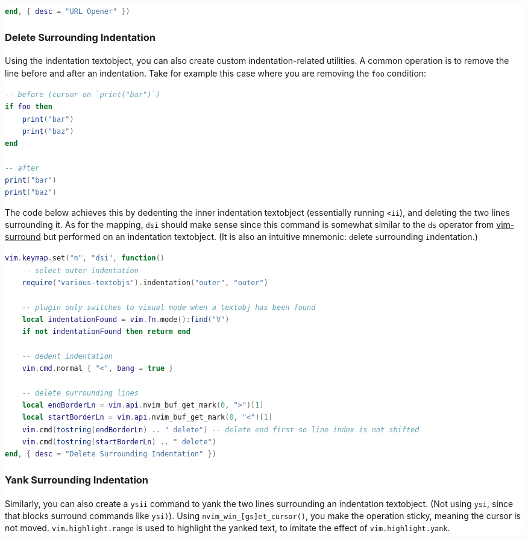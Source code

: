 ```lua
end, { desc = "URL Opener" })
```

### Delete Surrounding Indentation
Using the indentation textobject, you can also create custom indentation-related
utilities. A common operation is to remove the line before and after an
indentation. Take for example this case where you are removing the `foo`
condition:

```lua
-- before (cursor on `print("bar")`)
if foo then
	print("bar")
	print("baz")
end

-- after
print("bar")
print("baz")
```

The code below achieves this by dedenting the inner indentation textobject
(essentially running `<ii`), and deleting the two lines surrounding it. As for
the mapping, `dsi` should make sense since this command is somewhat similar to
the `ds` operator from [vim-surround](https://github.com/tpope/vim-surround) but
performed on an indentation textobject. (It is also an intuitive mnemonic:
`d`elete `s`urrounding `i`ndentation.)

```lua
vim.keymap.set("n", "dsi", function()
	-- select outer indentation
	require("various-textobjs").indentation("outer", "outer")

	-- plugin only switches to visual mode when a textobj has been found
	local indentationFound = vim.fn.mode():find("V")
	if not indentationFound then return end

	-- dedent indentation
	vim.cmd.normal { "<", bang = true }

	-- delete surrounding lines
	local endBorderLn = vim.api.nvim_buf_get_mark(0, ">")[1]
	local startBorderLn = vim.api.nvim_buf_get_mark(0, "<")[1]
	vim.cmd(tostring(endBorderLn) .. " delete") -- delete end first so line index is not shifted
	vim.cmd(tostring(startBorderLn) .. " delete")
end, { desc = "Delete Surrounding Indentation" })
```

### Yank Surrounding Indentation
Similarly, you can also create a `ysii` command to yank the two lines surrounding
an indentation textobject. (Not using `ysi`, since that blocks surround
commands like `ysi)`). Using `nvim_win_[gs]et_cursor()`, you make the
operation sticky, meaning the cursor is not moved. `vim.highlight.range` is
used to highlight the yanked text, to imitate the effect of `vim.highlight.yank`.


[jupytext]: https://jupytext.readthedocs.io/en/latest/formats-scripts.html#the-percent-format
[^1]: This respects vim's [quoteescape option](https://neovim.io/doc/user/options.html#'quoteescape').
[^2]: The `lastChange` textobject does not work well with plugins that